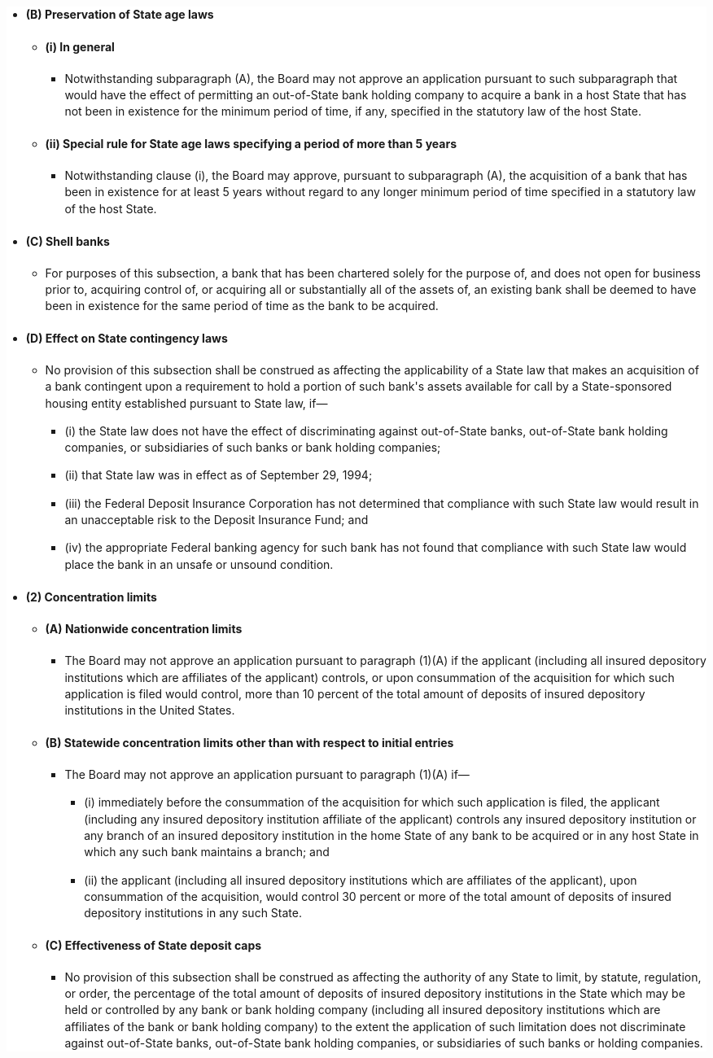   * #### (B) Preservation of State age laws
    * #### (i) In general
      * Notwithstanding subparagraph (A), the Board may not approve an application pursuant to such subparagraph that would have the effect of permitting an out-of-State bank holding company to acquire a bank in a host State that has not been in existence for the minimum period of time, if any, specified in the statutory law of the host State.

    * #### (ii) Special rule for State age laws specifying a period of more than 5 years
      * Notwithstanding clause (i), the Board may approve, pursuant to subparagraph (A), the acquisition of a bank that has been in existence for at least 5 years without regard to any longer minimum period of time specified in a statutory law of the host State.

  * #### (C) Shell banks
    * For purposes of this subsection, a bank that has been chartered solely for the purpose of, and does not open for business prior to, acquiring control of, or acquiring all or substantially all of the assets of, an existing bank shall be deemed to have been in existence for the same period of time as the bank to be acquired.

  * #### (D) Effect on State contingency laws
    * No provision of this subsection shall be construed as affecting the applicability of a State law that makes an acquisition of a bank contingent upon a requirement to hold a portion of such bank's assets available for call by a State-sponsored housing entity established pursuant to State law, if—

      * (i) the State law does not have the effect of discriminating against out-of-State banks, out-of-State bank holding companies, or subsidiaries of such banks or bank holding companies;

      * (ii) that State law was in effect as of September 29, 1994;

      * (iii) the Federal Deposit Insurance Corporation has not determined that compliance with such State law would result in an unacceptable risk to the Deposit Insurance Fund; and

      * (iv) the appropriate Federal banking agency for such bank has not found that compliance with such State law would place the bank in an unsafe or unsound condition.

* #### (2) Concentration limits
  * #### (A) Nationwide concentration limits
    * The Board may not approve an application pursuant to paragraph (1)(A) if the applicant (including all insured depository institutions which are affiliates of the applicant) controls, or upon consummation of the acquisition for which such application is filed would control, more than 10 percent of the total amount of deposits of insured depository institutions in the United States.

  * #### (B) Statewide concentration limits other than with respect to initial entries
    * The Board may not approve an application pursuant to paragraph (1)(A) if—

      * (i) immediately before the consummation of the acquisition for which such application is filed, the applicant (including any insured depository institution affiliate of the applicant) controls any insured depository institution or any branch of an insured depository institution in the home State of any bank to be acquired or in any host State in which any such bank maintains a branch; and

      * (ii) the applicant (including all insured depository institutions which are affiliates of the applicant), upon consummation of the acquisition, would control 30 percent or more of the total amount of deposits of insured depository institutions in any such State.

  * #### (C) Effectiveness of State deposit caps
    * No provision of this subsection shall be construed as affecting the authority of any State to limit, by statute, regulation, or order, the percentage of the total amount of deposits of insured depository institutions in the State which may be held or controlled by any bank or bank holding company (including all insured depository institutions which are affiliates of the bank or bank holding company) to the extent the application of such limitation does not discriminate against out-of-State banks, out-of-State bank holding companies, or subsidiaries of such banks or holding companies.
